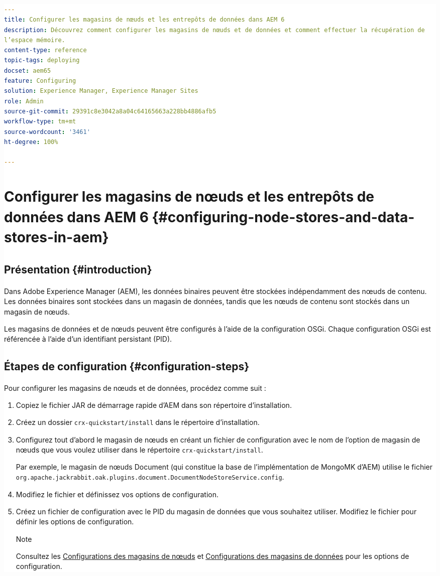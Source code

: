 ```yaml
---
title: Configurer les magasins de nœuds et les entrepôts de données dans AEM 6
description: Découvrez comment configurer les magasins de nœuds et de données et comment effectuer la récupération de l’espace mémoire.
content-type: reference
topic-tags: deploying
docset: aem65
feature: Configuring
solution: Experience Manager, Experience Manager Sites
role: Admin
source-git-commit: 29391c8e3042a8a04c64165663a228bb4886afb5
workflow-type: tm+mt
source-wordcount: '3461'
ht-degree: 100%

---
```


# Configurer les magasins de nœuds et les entrepôts de données dans AEM 6 {#configuring-node-stores-and-data-stores-in-aem}

## Présentation {#introduction}

Dans Adobe Experience Manager (AEM), les données binaires peuvent être stockées indépendamment des nœuds de contenu. Les données binaires sont stockées dans un magasin de données, tandis que les nœuds de contenu sont stockés dans un magasin de nœuds.

Les magasins de données et de nœuds peuvent être configurés à l’aide de la configuration OSGi. Chaque configuration OSGi est référencée à l’aide d’un identifiant persistant (PID).

## Étapes de configuration {#configuration-steps}

Pour configurer les magasins de nœuds et de données, procédez comme suit :

1. Copiez le fichier JAR de démarrage rapide d’AEM dans son répertoire d’installation.
1. Créez un dossier `crx-quickstart/install` dans le répertoire d’installation.
1. Configurez tout d’abord le magasin de nœuds en créant un fichier de configuration avec le nom de l’option de magasin de nœuds que vous voulez utiliser dans le répertoire `crx-quickstart/install`.

   Par exemple, le magasin de nœuds Document (qui constitue la base de l’implémentation de MongoMK d’AEM) utilise le fichier `org.apache.jackrabbit.oak.plugins.document.DocumentNodeStoreService.config`.

1. Modifiez le fichier et définissez vos options de configuration.
1. Créez un fichier de configuration avec le PID du magasin de données que vous souhaitez utiliser. Modifiez le fichier pour définir les options de configuration.

   >[!NOTE]
   >
   >Consultez les [Configurations des magasins de nœuds](#node-store-configurations) et [Configurations des magasins de données](#data-store-configurations) pour les options de configuration.
